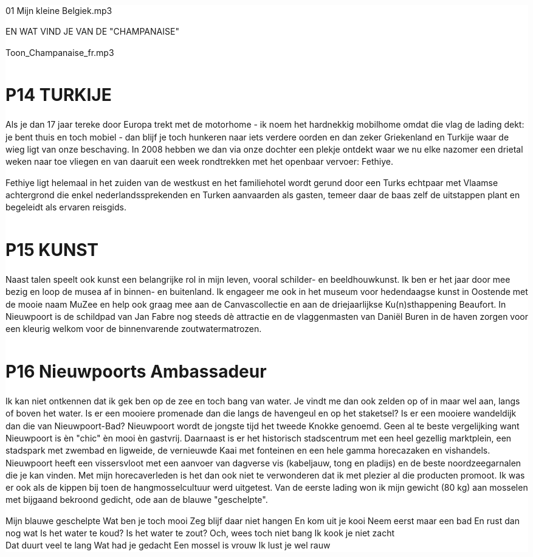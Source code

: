 01 Mijn kleine Belgiek.mp3

 EN WAT VIND JE VAN DE "CHAMPANAISE"

Toon_Champanaise_fr.mp3

# P14 TURKIJE

Als je dan 17 jaar tereke door Europa trekt met de motorhome - ik noem het hardnekkig mobilhome   omdat die vlag de lading dekt: je bent thuis en toch mobiel - dan blijf je toch hunkeren naar iets verdere oorden en dan zeker Griekenland en Turkije waar de wieg ligt van onze beschaving. In 2008 hebben we dan via onze dochter een plekje ontdekt waar we nu elke nazomer een drietal weken naar toe vliegen en van daaruit een week rondtrekken met het openbaar vervoer: Fethiye.

 Fethiye ligt helemaal in het zuiden van de westkust en het familiehotel wordt gerund door een Turks echtpaar met Vlaamse achtergrond die enkel nederlandssprekenden en Turken aanvaarden als gasten, temeer daar de baas zelf de uitstappen plant en begeleidt als ervaren reisgids.

# P15 KUNST

Naast talen speelt ook kunst een belangrijke rol in mijn leven, vooral schilder- en beeldhouwkunst. Ik ben er het jaar door mee bezig en loop de musea af in binnen- en buitenland. Ik engageer me ook in het museum voor hedendaagse kunst in Oostende met de mooie naam MuZee en help ook graag mee aan de Canvascollectie en aan de driejaarlijkse Ku(n)sthappening Beaufort. In Nieuwpoort is de schildpad van Jan Fabre nog steeds dè attractie en   de vlaggenmasten van Daniël Buren in de haven  zorgen voor een kleurig welkom voor de binnenvarende zoutwatermatrozen.

# P16 Nieuwpoorts Ambassadeur

Ik kan niet ontkennen dat ik gek ben op de zee en toch bang van water. Je vindt me dan ook zelden op of in maar wel aan, langs of boven het water. Is er een mooiere promenade dan die langs de havengeul en op het staketsel? Is er een mooiere wandeldijk dan die van Nieuwpoort-Bad? Nieuwpoort wordt de jongste tijd het tweede Knokke genoemd. Geen al te beste vergelijking want  Nieuwpoort is èn "chic" èn mooi èn gastvrij. 
Daarnaast is er het historisch stadscentrum met een heel gezellig marktplein, een stadspark met  zwembad en ligweide, de vernieuwde Kaai met fonteinen en een hele gamma horecazaken en vishandels. Nieuwpoort heeft een vissersvloot met een aanvoer van dagverse vis (kabeljauw, tong en pladijs) en de beste noordzeegarnalen die je kan vinden. Met mijn horecaverleden is het dan ook niet te verwonderen dat ik met plezier al die producten promoot. Ik was er ook als de kippen bij toen de hangmosselcultuur werd uitgetest. Van de eerste lading won ik mijn gewicht (80 kg) aan mosselen met bijgaand bekroond gedicht, ode aan de blauwe "geschelpte".  

Mijn blauwe geschelpte
Wat ben je toch mooi
Zeg blijf daar niet hangen
En kom uit je kooi
Neem eerst maar een bad
En rust dan nog wat
Is het water te koud?
Is het water te zout?
Och, wees toch niet bang
Ik kook je niet zacht	
Dat duurt veel te lang
Wat had je gedacht
Een mossel is vrouw
Ik lust je wel rauw
